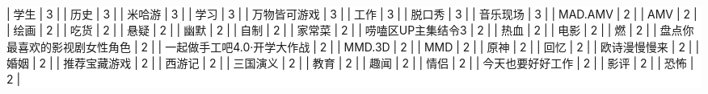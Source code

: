 | 学生 | 3 |
| 历史 | 3 |
| 米哈游 | 3 |
| 学习 | 3 |
| 万物皆可游戏 | 3 |
| 工作 | 3 |
| 脱口秀 | 3 |
| 音乐现场 | 3 |
| MAD.AMV | 2 |
| AMV | 2 |
| 绘画 | 2 |
| 吃货 | 2 |
| 悬疑 | 2 |
| 幽默 | 2 |
| 自制 | 2 |
| 家常菜 | 2 |
| 唠嗑区UP主集结令3 | 2 |
| 热血 | 2 |
| 电影 | 2 |
| 燃 | 2 |
| 盘点你最喜欢的影视剧女性角色 | 2 |
| 一起做手工吧4.0·开学大作战 | 2 |
| MMD.3D | 2 |
| MMD | 2 |
| 原神 | 2 |
| 回忆 | 2 |
| 欧诗漫慢慢来 | 2 |
| 婚姻 | 2 |
| 推荐宝藏游戏 | 2 |
| 西游记 | 2 |
| 三国演义 | 2 |
| 教育 | 2 |
| 趣闻 | 2 |
| 情侣 | 2 |
| 今天也要好好工作 | 2 |
| 影评 | 2 |
| 恐怖 | 2 |